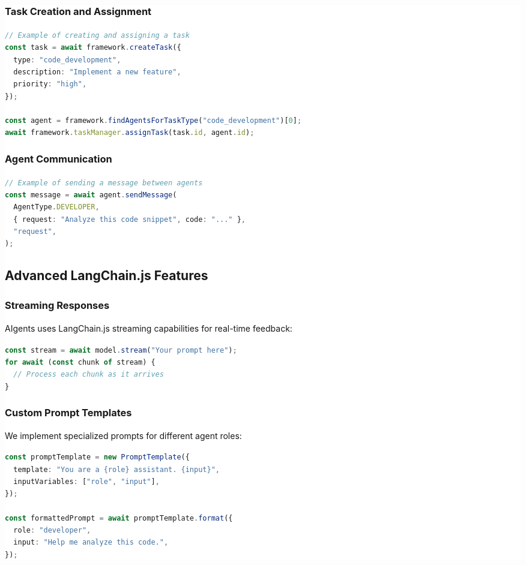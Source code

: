 ### Task Creation and Assignment

```typescript
// Example of creating and assigning a task
const task = await framework.createTask({
  type: "code_development",
  description: "Implement a new feature",
  priority: "high",
});

const agent = framework.findAgentsForTaskType("code_development")[0];
await framework.taskManager.assignTask(task.id, agent.id);
```

### Agent Communication

```typescript
// Example of sending a message between agents
const message = await agent.sendMessage(
  AgentType.DEVELOPER,
  { request: "Analyze this code snippet", code: "..." },
  "request",
);
```

## Advanced LangChain.js Features

### Streaming Responses

AIgents uses LangChain.js streaming capabilities for real-time feedback:

```typescript
const stream = await model.stream("Your prompt here");
for await (const chunk of stream) {
  // Process each chunk as it arrives
}
```

### Custom Prompt Templates

We implement specialized prompts for different agent roles:

```typescript
const promptTemplate = new PromptTemplate({
  template: "You are a {role} assistant. {input}",
  inputVariables: ["role", "input"],
});

const formattedPrompt = await promptTemplate.format({
  role: "developer",
  input: "Help me analyze this code.",
});
```

